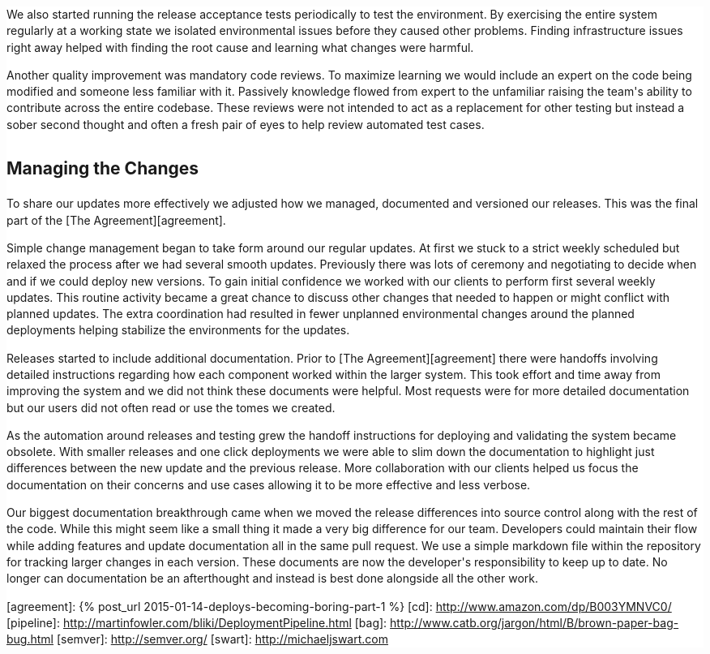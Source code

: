 We also started running the release acceptance tests periodically to test the
environment. By exercising the entire system regularly at a working state we
isolated environmental issues before they caused other problems. Finding
infrastructure issues right away helped with finding the root cause and learning
what changes were harmful.

Another quality improvement was mandatory code reviews. To maximize learning we
would include an expert on the code being modified and someone less familiar
with it. Passively knowledge flowed from expert to the unfamiliar raising the
team's ability to contribute across the entire codebase. These reviews were not
intended to act as a replacement for other testing but instead a sober second
thought and often a fresh pair of eyes to help review automated test cases.

Managing the Changes
---------------------------------------

To share our updates more effectively we adjusted how we managed, documented
and versioned our releases. This was the final part of the
[The Agreement][agreement].

Simple change management began to take form around our regular updates. At
first we stuck to a strict weekly scheduled but relaxed the process after we
had several smooth updates. Previously there was lots of ceremony and
negotiating to decide when and if we could deploy new versions. To gain initial
confidence we worked with our clients to perform first several weekly updates.
This routine activity became a great chance to discuss other changes that
needed to happen or might conflict with planned updates. The extra coordination
had resulted in fewer unplanned environmental changes around the planned
deployments helping stabilize the environments for the updates.

Releases started to include additional documentation. Prior to [The Agreement][agreement]
there were handoffs involving detailed instructions regarding how each component
worked within the larger system. This took effort and time away from improving
the system and we did not think these documents were helpful. Most
requests were for more detailed documentation but our users did not often read or use
the tomes we created.

As the automation around releases and testing grew the handoff instructions for
deploying and validating the system became obsolete. With smaller releases and
one click deployments we were able to slim down the documentation to
highlight just differences between the new update and the previous release. More
collaboration with our clients helped us focus the documentation on their
concerns and use cases allowing it to be more effective and less verbose.

<span id="release-docs" />

Our biggest documentation breakthrough came when we moved the release differences into
source control along with the rest of the code. While this might seem like a
small thing it made a very big difference for our team. Developers could maintain their flow
while adding features and update documentation all in the same pull request.
We use a simple markdown file within the repository for tracking larger changes
in each version. These documents are now the developer's responsibility to
keep up to date. No longer can documentation be an afterthought and instead is
best done alongside all the other work.


[agreement]: {% post_url 2015-01-14-deploys-becoming-boring-part-1 %}
[cd]:       http://www.amazon.com/dp/B003YMNVC0/
[pipeline]: http://martinfowler.com/bliki/DeploymentPipeline.html
[bag]:      http://www.catb.org/jargon/html/B/brown-paper-bag-bug.html
[semver]:   http://semver.org/
[swart]:    http://michaeljswart.com